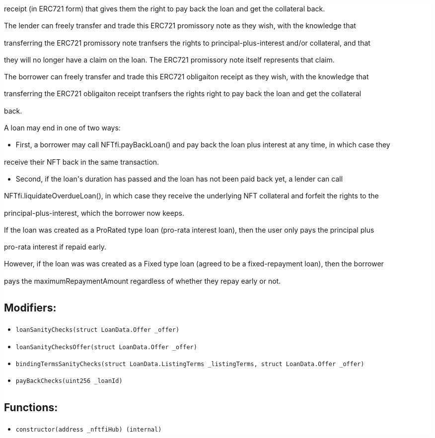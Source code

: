 receipt (in ERC721 form) that gives them the right to pay back the loan and get the collateral back.

The lender can freely transfer and trade this ERC721 promissory note as they wish, with the knowledge that

transferring the ERC721 promissory note tranfsers the rights to principal-plus-interest and/or collateral, and that

they will no longer have a claim on the loan. The ERC721 promissory note itself represents that claim.

The borrower can freely transfer and trade this ERC721 obligaiton receipt as they wish, with the knowledge that

transferring the ERC721 obligaiton receipt tranfsers the rights right to pay back the loan and get the collateral

back.

A loan may end in one of two ways:

- First, a borrower may call NFTfi.payBackLoan() and pay back the loan plus interest at any time, in which case they

receive their NFT back in the same transaction.

- Second, if the loan's duration has passed and the loan has not been paid back yet, a lender can call

NFTfi.liquidateOverdueLoan(), in which case they receive the underlying NFT collateral and forfeit the rights to the

principal-plus-interest, which the borrower now keeps.

If the loan was created as a ProRated type loan (pro-rata interest loan), then the user only pays the principal plus

pro-rata interest if repaid early.

However, if the loan was was created as a Fixed type loan (agreed to be a fixed-repayment loan), then the borrower

pays the maximumRepaymentAmount regardless of whether they repay early or not.

## Modifiers:

- `loanSanityChecks(struct LoanData.Offer _offer)`

- `loanSanityChecksOffer(struct LoanData.Offer _offer)`

- `bindingTermsSanityChecks(struct LoanData.ListingTerms _listingTerms, struct LoanData.Offer _offer)`

- `payBackChecks(uint256 _loanId)`

## Functions:

- `constructor(address _nftfiHub) (internal)`
